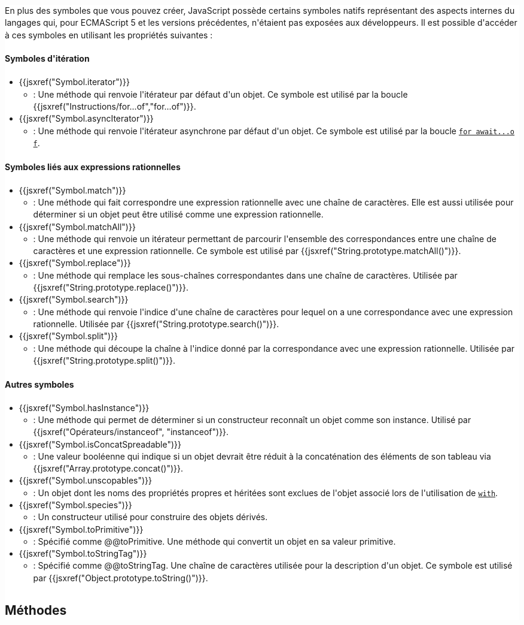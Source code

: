 En plus des symboles que vous pouvez créer, JavaScript possède certains symboles natifs représentant des aspects internes du langages qui, pour ECMAScript 5 et les versions précédentes, n'étaient pas exposées aux développeurs. Il est possible d'accéder à ces symboles en utilisant les propriétés suivantes :

#### Symboles d'itération

- {{jsxref("Symbol.iterator")}}
  - : Une méthode qui renvoie l'itérateur par défaut d'un objet. Ce symbole est utilisé par la boucle {{jsxref("Instructions/for...of","for...of")}}.
- {{jsxref("Symbol.asyncIterator")}}
  - : Une méthode qui renvoie l'itérateur asynchrone par défaut d'un objet. Ce symbole est utilisé par la boucle [`for await...of`](/fr/docs/Web/JavaScript/Reference/Instructions/for-await...of).

#### Symboles liés aux expressions rationnelles

- {{jsxref("Symbol.match")}}
  - : Une méthode qui fait correspondre une expression rationnelle avec une chaîne de caractères. Elle est aussi utilisée pour déterminer si un objet peut être utilisé comme une expression rationnelle.
- {{jsxref("Symbol.matchAll")}}
  - : Une méthode qui renvoie un itérateur permettant de parcourir l'ensemble des correspondances entre une chaîne de caractères et une expression rationnelle. Ce symbole est utilisé par {{jsxref("String.prototype.matchAll()")}}.
- {{jsxref("Symbol.replace")}}
  - : Une méthode qui remplace les sous-chaînes correspondantes dans une chaîne de caractères. Utilisée par {{jsxref("String.prototype.replace()")}}.
- {{jsxref("Symbol.search")}}
  - : Une méthode qui renvoie l'indice d'une chaîne de caractères pour lequel on a une correspondance avec une expression rationnelle. Utilisée par {{jsxref("String.prototype.search()")}}.
- {{jsxref("Symbol.split")}}
  - : Une méthode qui découpe la chaîne à l'indice donné par la correspondance avec une expression rationnelle. Utilisée par {{jsxref("String.prototype.split()")}}.

#### Autres symboles

- {{jsxref("Symbol.hasInstance")}}
  - : Une méthode qui permet de déterminer si un constructeur reconnaît un objet comme son instance. Utilisé par {{jsxref("Opérateurs/instanceof", "instanceof")}}.
- {{jsxref("Symbol.isConcatSpreadable")}}
  - : Une valeur booléenne qui indique si un objet devrait être réduit à la concaténation des éléments de son tableau via  {{jsxref("Array.prototype.concat()")}}.
- {{jsxref("Symbol.unscopables")}}
  - : Un objet dont les noms des propriétés propres et héritées sont exclues de l'objet associé lors de l'utilisation de [`with`](/fr/docs/Web/JavaScript/Reference/Instructions/with).
- {{jsxref("Symbol.species")}}
  - : Un constructeur utilisé pour construire des objets dérivés.
- {{jsxref("Symbol.toPrimitive")}}
  - : Spécifié comme @@toPrimitive. Une méthode qui convertit un objet en sa valeur primitive.
- {{jsxref("Symbol.toStringTag")}}
  - : Spécifié comme @@toStringTag. Une chaîne de caractères utilisée pour la description d'un objet. Ce symbole est utilisé par {{jsxref("Object.prototype.toString()")}}.

## Méthodes
